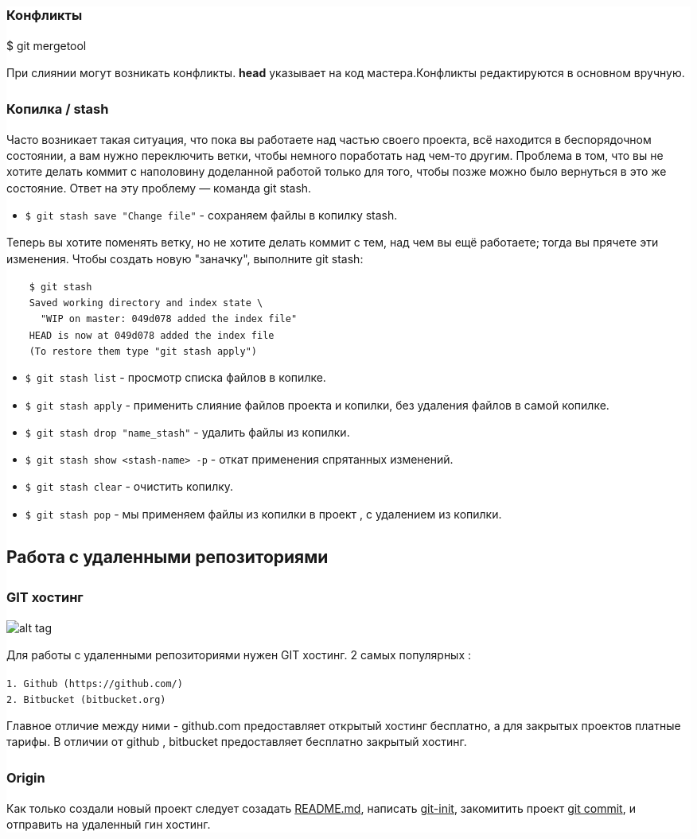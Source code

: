 ### Конфликты

$ git mergetool

При слиянии могут возникать конфликты. **head** указывает на код мастера.Конфликты редактируются в основном вручную.

### Копилка / stash

Часто возникает такая ситуация, что пока вы работаете над частью своего проекта, всё находится в беспорядочном состоянии, а вам нужно переключить ветки, чтобы немного поработать над чем-то другим. Проблема в том, что вы не хотите делать коммит с наполовину доделанной работой только для того, чтобы позже можно было вернуться в это же состояние. Ответ на эту проблему — команда git stash.

- `$ git stash save "Change file"` - сохраняем файлы в копилку stash.

Теперь вы хотите поменять ветку, но не хотите делать коммит с тем, над чем вы ещё работаете; тогда вы прячете эти изменения. Чтобы создать новую "заначку", выполните git stash:

```git
	$ git stash
	Saved working directory and index state \
	  "WIP on master: 049d078 added the index file"
	HEAD is now at 049d078 added the index file
	(To restore them type "git stash apply")
```
- `$ git stash list` - просмотр списка файлов в копилке.

- `$ git stash apply` - применить слияние файлов проекта и копилки, без удаления файлов в самой копилке.

- `$ git stash drop "name_stash"` - удалить файлы из копилки.

- `$ git stash show <stash-name> -p` - откат применения спрятанных изменений.

- `$ git stash clear` - очистить копилку.

- `$ git stash pop` - мы применяем файлы из копилки в проект , с удалением из копилки.

## Работа с удаленными репозиториями

### GIT хостинг

![alt tag](https://semaphoreci.com/docs/assets/img/adding-new-project/select-github-or-bitbucket.png)

Для работы с удаленными репозиториями нужен GIT хостинг. 2 самых популярных :

	1. Github (https://github.com/)
	2. Bitbucket (bitbucket.org)

Главное отличие между ними - github.com предоставляет открытый хостинг бесплатно, а для закрытых проектов платные тарифы. В отличии от github , bitbucket предоставляет бесплатно закрытый хостинг.

### Origin

Как только создали новый проект следует созадать [README.md](#Файл-readmemd), написать [git-init](#git-init), закомитить проект [git commit](#Фиксация-изменений), и отправить на удаленный гин хостинг.
